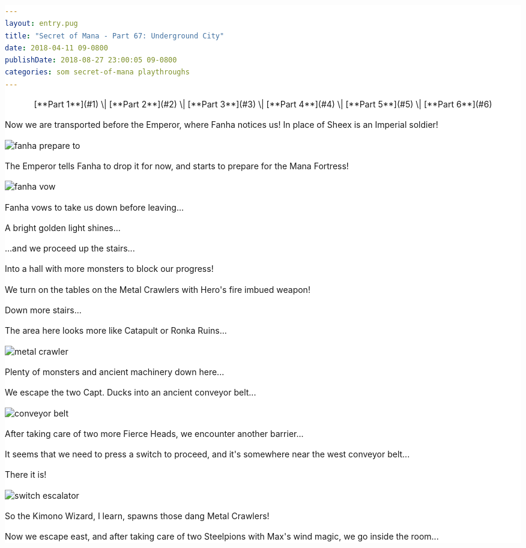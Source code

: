 ```yaml
---
layout: entry.pug
title: "Secret of Mana - Part 67: Underground City"
date: 2018-04-11 09-0800
publishDate: 2018-08-27 23:00:05 09-0800
categories: som secret-of-mana playthroughs
---
```


<p style="text-align: center;" markdown="1">[**Part 1**](#1) \| [**Part 2**](#2) \| [**Part 3**](#3) \| [**Part 4**](#4) \| [**Part 5**](#5) \| [**Part 6**](#6)</p>

<a name="1"></a>

Now we are transported before the Emperor, where Fanha notices us! In place of Sheex is an Imperial soldier!

<img src="https://i.imgur.com/oelayY9.png" alt="fanha prepare to" width="360" height="270" id="liveblog" />

The Emperor tells Fanha to drop it for now, and starts to prepare for the Mana Fortress!

<img src="https://i.imgur.com/tFeNq8E.png" alt="fanha vow" width="360" height="270" id="liveblog" />

Fanha vows to take us down before leaving...

A bright golden light shines...

...and we proceed up the stairs...

Into a hall with more monsters to block our progress!

We turn on the tables on the Metal Crawlers with Hero's fire imbued weapon!

Down more stairs...

The area here looks more like Catapult or Ronka Ruins...

<img src="https://i.imgur.com/gOCzhH1.png" alt="metal crawler" width="360" height="270" id="liveblog" />

Plenty of monsters and ancient machinery down here...

We escape the two Capt. Ducks into an ancient conveyor belt...

<img src="https://i.imgur.com/e9FEkJk.png" alt="conveyor belt" width="360" height="270" id="liveblog" />

After taking care of two more Fierce Heads, we encounter another barrier...

It seems that we need to press a switch to proceed, and it's somewhere near the west conveyor belt...

There it is!

<img src="https://i.imgur.com/vrOizOT.png" alt="switch escalator" width="360" height="270" id="liveblog" />

So the Kimono Wizard, I learn, spawns those dang Metal Crawlers!

Now we escape east, and after taking care of two Steelpions with Max's wind magic, we go inside the room...
